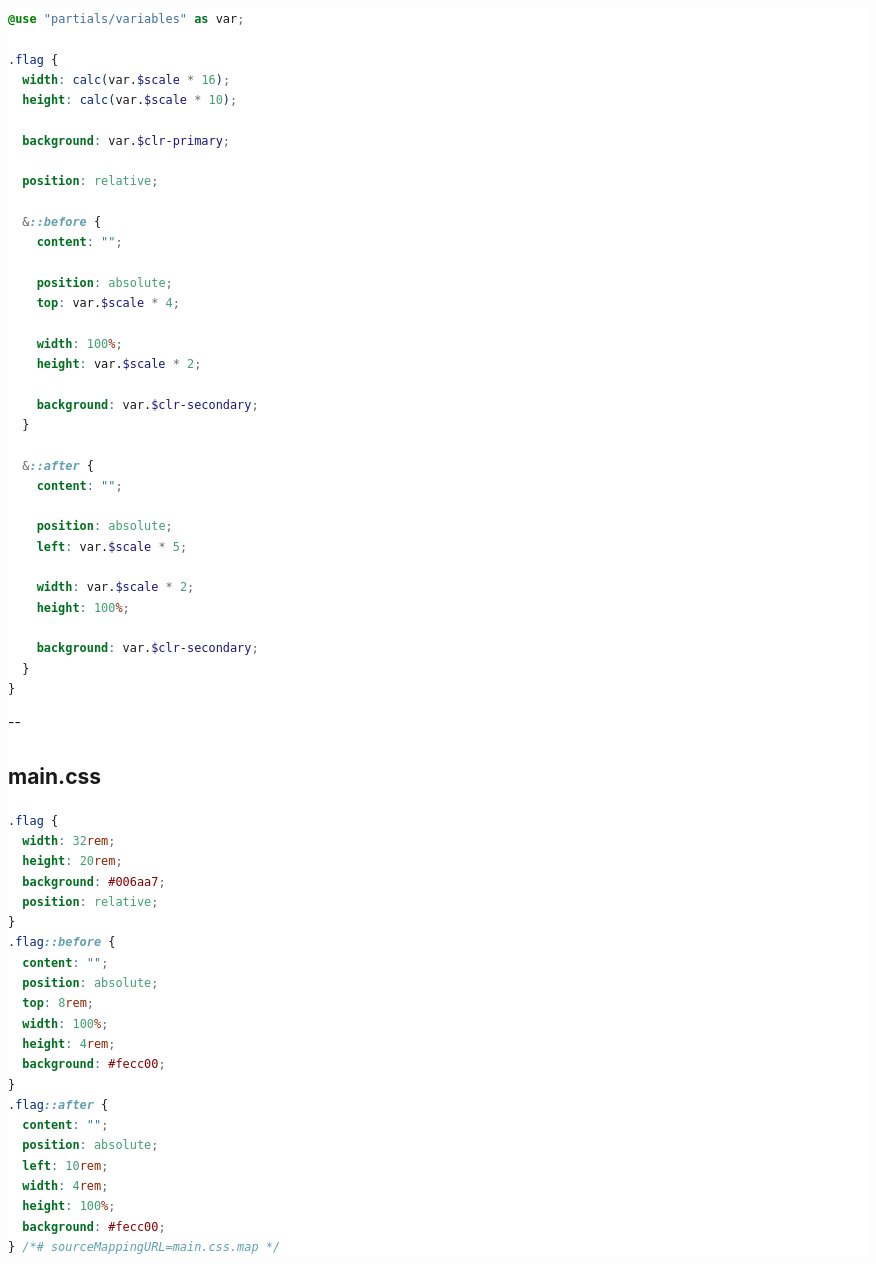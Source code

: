 ```scss [23-33]
@use "partials/variables" as var;

.flag {
  width: calc(var.$scale * 16);
  height: calc(var.$scale * 10);

  background: var.$clr-primary;

  position: relative;

  &::before {
    content: "";

    position: absolute;
    top: var.$scale * 4;

    width: 100%;
    height: var.$scale * 2;

    background: var.$clr-secondary;
  }

  &::after {
    content: "";

    position: absolute;
    left: var.$scale * 5;

    width: var.$scale * 2;
    height: 100%;

    background: var.$clr-secondary;
  }
}
```

--

## main.css

```css [ ]
.flag {
  width: 32rem;
  height: 20rem;
  background: #006aa7;
  position: relative;
}
.flag::before {
  content: "";
  position: absolute;
  top: 8rem;
  width: 100%;
  height: 4rem;
  background: #fecc00;
}
.flag::after {
  content: "";
  position: absolute;
  left: 10rem;
  width: 4rem;
  height: 100%;
  background: #fecc00;
} /*# sourceMappingURL=main.css.map */
```